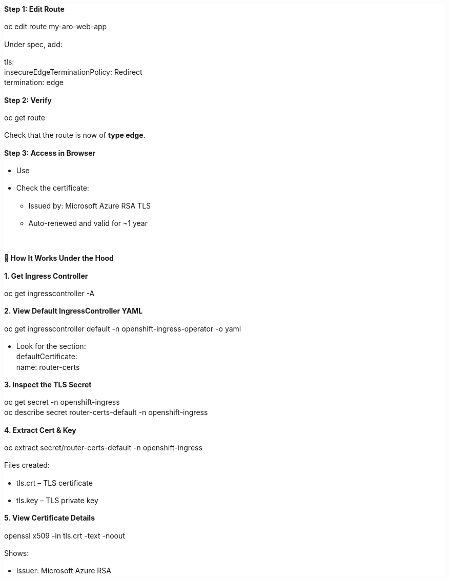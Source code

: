 **Step 1: Edit Route**

oc edit route my-aro-web-app

Under spec, add:

tls:  
insecureEdgeTerminationPolicy: Redirect  
termination: edge

**Step 2: Verify**

oc get route

Check that the route is now of **type edge**.

**Step 3: Access in Browser**

- Use

- Check the certificate:

  - Issued by: Microsoft Azure RSA TLS

  - Auto-renewed and valid for ~1 year

 

**🔎 How It Works Under the Hood**

**1. Get Ingress Controller**

oc get ingresscontroller -A

**2. View Default IngressController YAML**

oc get ingresscontroller default -n openshift-ingress-operator -o yaml

- Look for the section:  
  defaultCertificate:  
  name: router-certs

**3. Inspect the TLS Secret**

oc get secret -n openshift-ingress  
oc describe secret router-certs-default -n openshift-ingress

**4. Extract Cert & Key**

oc extract secret/router-certs-default -n openshift-ingress

Files created:

- tls.crt – TLS certificate

- tls.key – TLS private key

**5. View Certificate Details**

openssl x509 -in tls.crt -text -noout

Shows:

- Issuer: Microsoft Azure RSA
